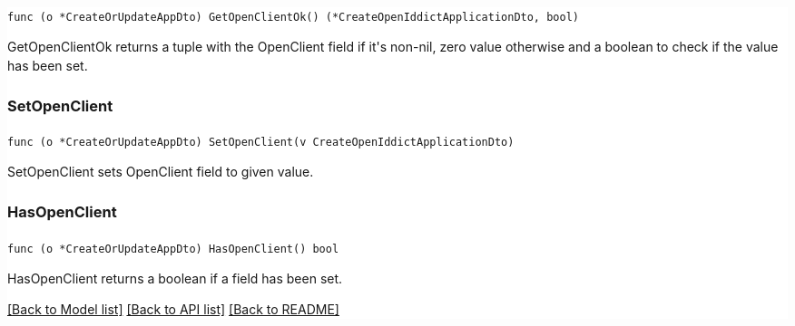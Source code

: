 `func (o *CreateOrUpdateAppDto) GetOpenClientOk() (*CreateOpenIddictApplicationDto, bool)`

GetOpenClientOk returns a tuple with the OpenClient field if it's non-nil, zero value otherwise
and a boolean to check if the value has been set.

### SetOpenClient

`func (o *CreateOrUpdateAppDto) SetOpenClient(v CreateOpenIddictApplicationDto)`

SetOpenClient sets OpenClient field to given value.

### HasOpenClient

`func (o *CreateOrUpdateAppDto) HasOpenClient() bool`

HasOpenClient returns a boolean if a field has been set.


[[Back to Model list]](../README.md#documentation-for-models) [[Back to API list]](../README.md#documentation-for-api-endpoints) [[Back to README]](../README.md)


